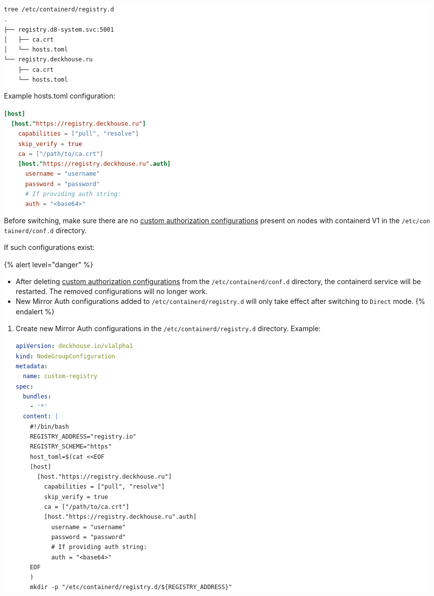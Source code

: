 ```bash
tree /etc/containerd/registry.d
.
├── registry.d8-system.svc:5001
│   ├── ca.crt
│   └── hosts.toml
└── registry.deckhouse.ru
    ├── ca.crt
    └── hosts.toml
```

Example hosts.toml configuration:

```toml
[host]
  [host."https://registry.deckhouse.ru"]
    capabilities = ["pull", "resolve"]
    skip_verify = true
    ca = ["/path/to/ca.crt"]
    [host."https://registry.deckhouse.ru".auth]
      username = "username"
      password = "password"
      # If providing auth string:
      auth = "<base64>"
```

Before switching, make sure there are no [custom authorization configurations](../../../../../../../modules/node-manager/faq.html#how-to-add-additional-registry-auth) present on nodes with containerd V1 in the `/etc/containerd/conf.d` directory.

If such configurations exist:

{% alert level="danger" %}
- After deleting [custom authorization configurations](../../../../../../../modules/node-manager/faq.html#how-to-add-additional-registry-auth) from the `/etc/containerd/conf.d` directory, the containerd service will be restarted. The removed configurations will no longer work.
- New Mirror Auth configurations added to `/etc/containerd/registry.d` will only take effect after switching to `Direct` mode.
{% endalert %}

1. Create new Mirror Auth configurations in the `/etc/containerd/registry.d` directory. Example:

   ```yaml
   apiVersion: deckhouse.io/v1alpha1
   kind: NodeGroupConfiguration
   metadata:
     name: custom-registry
   spec:
     bundles:
       - '*'
     content: |
       #!/bin/bash
       REGISTRY_ADDRESS="registry.io"
       REGISTRY_SCHEME="https"
       host_toml=$(cat <<EOF
       [host]
         [host."https://registry.deckhouse.ru"]
           capabilities = ["pull", "resolve"]
           skip_verify = true
           ca = ["/path/to/ca.crt"]
           [host."https://registry.deckhouse.ru".auth]
             username = "username"
             password = "password"
             # If providing auth string:
             auth = "<base64>"
       EOF
       )
       mkdir -p "/etc/containerd/registry.d/${REGISTRY_ADDRESS}"
   ```